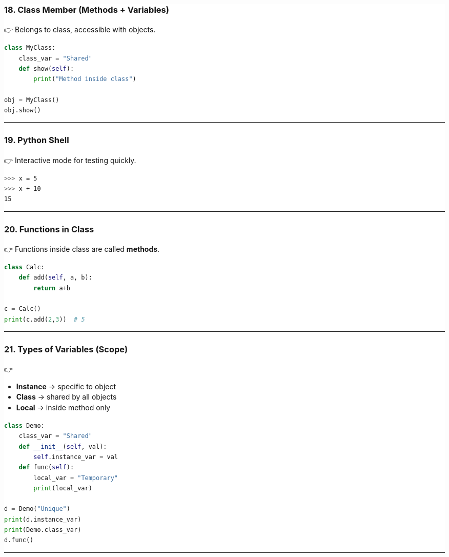 
### **18. Class Member (Methods + Variables)**

👉 Belongs to class, accessible with objects.

```python
class MyClass:
    class_var = "Shared"
    def show(self):
        print("Method inside class")

obj = MyClass()
obj.show()
```

---

### **19. Python Shell**

👉 Interactive mode for testing quickly.

```bash
>>> x = 5
>>> x + 10
15
```

---

### **20. Functions in Class**

👉 Functions inside class are called **methods**.

```python
class Calc:
    def add(self, a, b):
        return a+b

c = Calc()
print(c.add(2,3))  # 5
```

---

### **21. Types of Variables (Scope)**

👉

* **Instance** → specific to object
* **Class** → shared by all objects
* **Local** → inside method only

```python
class Demo:
    class_var = "Shared"
    def __init__(self, val):
        self.instance_var = val
    def func(self):
        local_var = "Temporary"
        print(local_var)

d = Demo("Unique")
print(d.instance_var)
print(Demo.class_var)
d.func()
```

---